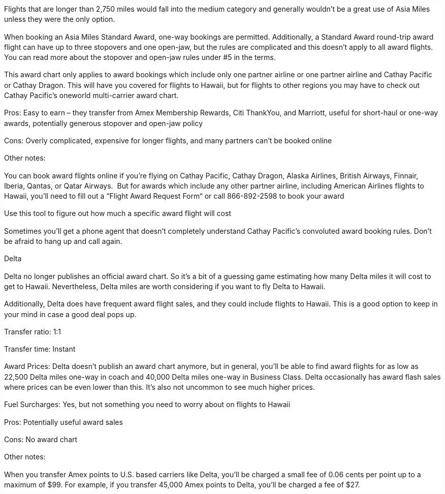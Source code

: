 Flights that are longer than 2,750 miles would fall into the medium category and generally wouldn’t be a great use of Asia Miles unless they were the only option.

When booking an Asia Miles Standard Award, one-way bookings are permitted. Additionally, a Standard Award round-trip award flight can have up to three stopovers and one open-jaw, but the rules are complicated and this doesn’t apply to all award flights. You can read more about the stopover and open-jaw rules under #5 in the terms.

This award chart only applies to award bookings which include only one partner airline or one partner airline and Cathay Pacific or Cathay Dragon. This will have you covered for flights to Hawaii, but for flights to other regions you may have to check out Cathay Pacific’s oneworld multi-carrier award chart.

Pros: Easy to earn – they transfer from Amex Membership Rewards, Citi ThankYou, and Marriott, useful for short-haul or one-way awards, potentially generous stopover and open-jaw policy

Cons: Overly complicated, expensive for longer flights, and many partners can’t be booked online

Other notes:

You can book award flights online if you’re flying on Cathay Pacific, Cathay Dragon, Alaska Airlines, British Airways, Finnair, Iberia, Qantas, or Qatar Airways.  But for awards which include any other partner airline, including American Airlines flights to Hawaii, you’ll need to fill out a “Flight Award Request Form“ or call 866-892-2598 to book your award

Use this tool to figure out how much a specific award flight will cost

Sometimes you’ll get a phone agent that doesn’t completely understand Cathay Pacific’s convoluted award booking rules. Don’t be afraid to hang up and call again.

Delta

Delta no longer publishes an official award chart. So it’s a bit of a guessing game estimating how many Delta miles it will cost to get to Hawaii. Nevertheless, Delta miles are worth considering if you want to fly Delta to Hawaii.

Additionally, Delta does have frequent award flight sales, and they could include flights to Hawaii. This is a good option to keep in your mind in case a good deal pops up.

Transfer ratio: 1:1

Transfer time: Instant

Award Prices: Delta doesn’t publish an award chart anymore, but in general, you’ll be able to find award flights for as low as 22,500 Delta miles one-way in coach and 40,000 Delta miles one-way in Business Class. Delta occasionally has award flash sales where prices can be even lower than this. It’s also not uncommon to see much higher prices.

Fuel Surcharges: Yes, but not something you need to worry about on flights to Hawaii

Pros: Potentially useful award sales

Cons: No award chart

Other notes:

When you transfer Amex points to U.S. based carriers like Delta, you’ll be charged a small fee of 0.06 cents per point up to a maximum of $99. For example, if you transfer 45,000 Amex points to Delta, you’ll be charged a fee of $27.
